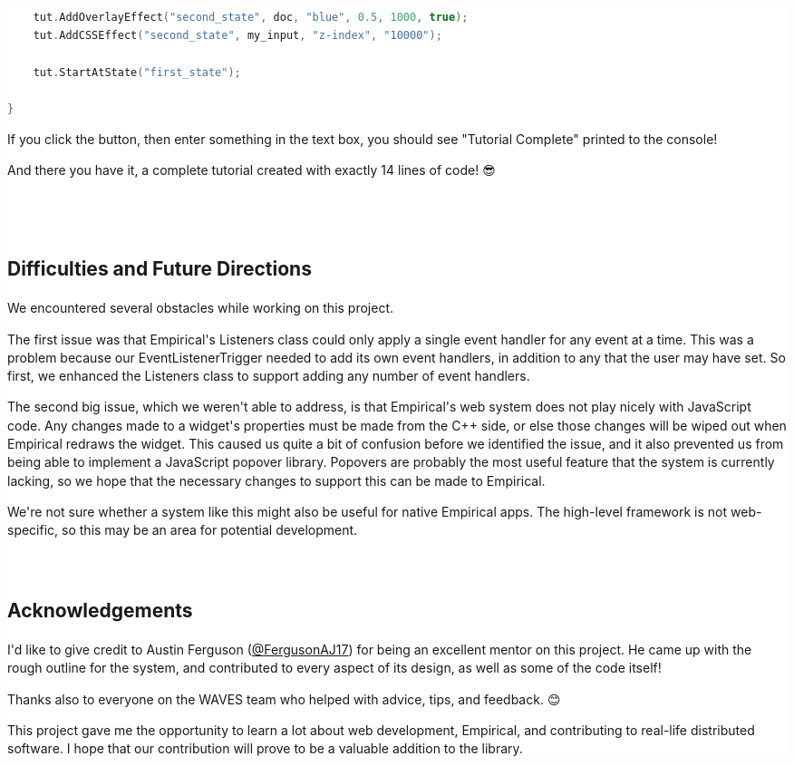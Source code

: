 ```C++
    tut.AddOverlayEffect("second_state", doc, "blue", 0.5, 1000, true);
    tut.AddCSSEffect("second_state", my_input, "z-index", "10000");

    tut.StartAtState("first_state");
    
}

```


If you click the button, then enter something in the text box, you should see "Tutorial Complete" printed to the console!

And there you have it, a complete tutorial created with exactly 14 lines of code! :sunglasses:	


<br>
<br>

## Difficulties and Future Directions

We encountered several obstacles while working on this project. 

The first issue was that Empirical's Listeners class could only apply a single event handler for any event at a time. This was a problem because our EventListenerTrigger needed to add its own event handlers, in addition to any that the user may have set. So first, we enhanced the Listeners class to support adding any number of event handlers.

The second big issue, which we weren't able to address, is that Empirical's web system does not play nicely with JavaScript code. Any changes made to a widget's properties must be made from the C++ side, or else those changes will be wiped out when Empirical redraws the widget. This caused us quite a bit of confusion before we identified the issue, and it also prevented us from being able to implement a JavaScript popover library. Popovers are probably the most useful feature that the system is currently lacking, so we hope that the necessary changes to support this can be made to Empirical.

We're not sure whether a system like this might also be useful for native Empirical apps. The high-level framework is not web-specific, so this may be an area for potential development. 

<br>

## Acknowledgements

I'd like to give credit to Austin Ferguson ([@FergusonAJ17](https://twitter.com/FergusonAJ17)) for being an excellent mentor on this project. He came up with the rough outline for the system, and contributed to every aspect of its design, as well as some of the code itself! 

Thanks also to everyone on the WAVES team who helped with advice, tips, and feedback. :blush:	

This project gave me the opportunity to learn a lot about web development, Empirical, and contributing to real-life distributed software. I hope that our contribution will prove to be a valuable addition to the library. 
